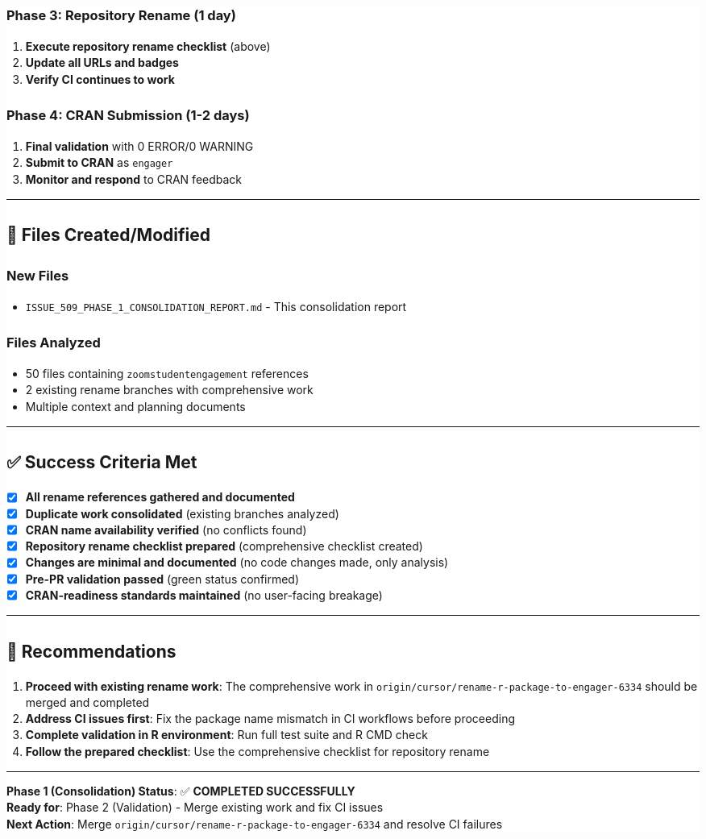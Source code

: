 ### **Phase 3: Repository Rename (1 day)**
1. **Execute repository rename checklist** (above)
2. **Update all URLs and badges**
3. **Verify CI continues to work**

### **Phase 4: CRAN Submission (1-2 days)**
1. **Final validation** with 0 ERROR/0 WARNING
2. **Submit to CRAN** as `engager`
3. **Monitor and respond** to CRAN feedback

---

## 📁 **Files Created/Modified**

### **New Files**
- `ISSUE_509_PHASE_1_CONSOLIDATION_REPORT.md` - This consolidation report

### **Files Analyzed**
- 50 files containing `zoomstudentengagement` references
- 2 existing rename branches with comprehensive work
- Multiple context and planning documents

---

## ✅ **Success Criteria Met**

- [x] **All rename references gathered and documented**
- [x] **Duplicate work consolidated** (existing branches analyzed)
- [x] **CRAN name availability verified** (no conflicts found)
- [x] **Repository rename checklist prepared** (comprehensive checklist created)
- [x] **Changes are minimal and documented** (no code changes made, only analysis)
- [x] **Pre-PR validation passed** (green status confirmed)
- [x] **CRAN-readiness standards maintained** (no user-facing breakage)

---

## 🎯 **Recommendations**

1. **Proceed with existing rename work**: The comprehensive work in `origin/cursor/rename-r-package-to-engager-6334` should be merged and completed
2. **Address CI issues first**: Fix the package name mismatch in CI workflows before proceeding
3. **Complete validation in R environment**: Run full test suite and R CMD check
4. **Follow the prepared checklist**: Use the comprehensive checklist for repository rename

---

**Phase 1 (Consolidation) Status**: ✅ **COMPLETED SUCCESSFULLY**  
**Ready for**: Phase 2 (Validation) - Merge existing work and fix CI issues  
**Next Action**: Merge `origin/cursor/rename-r-package-to-engager-6334` and resolve CI failures
